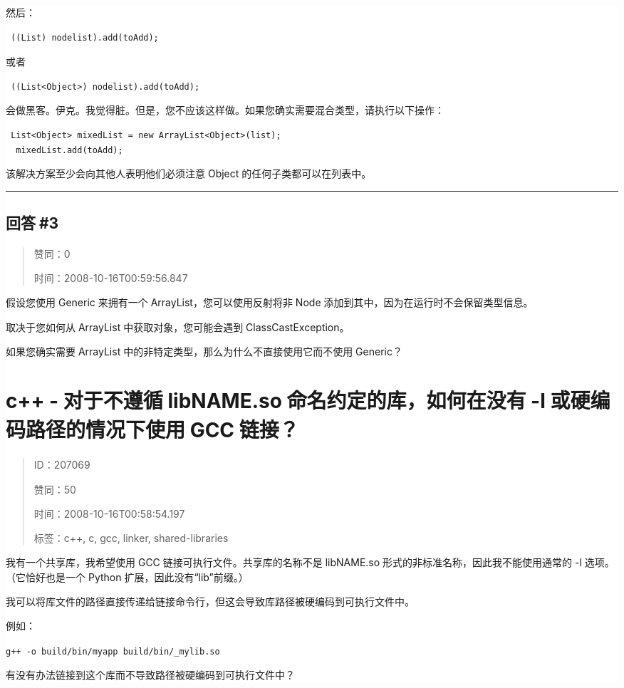 然后：

```
 ((List) nodelist).add(toAdd); 
```

或者

```
 ((List<Object>) nodelist).add(toAdd); 
```

会做黑客。伊克。我觉得脏。但是，您不应该这样做。如果您确实需要混合类型，请执行以下操作：

```
 List<Object> mixedList = new ArrayList<Object>(list);
  mixedList.add(toAdd); 
```

该解决方案至少会向其他人表明他们必须注意 Object 的任何子类都可以在列表中。

* * *

## 回答 #3

> 赞同：0
> 
> 时间：2008-10-16T00:59:56.847

假设您使用 Generic 来拥有一个 ArrayList，您可以使用反射将非 Node 添加到其中，因为在运行时不会保留类型信息。

取决于您如何从 ArrayList 中获取对象，您可能会遇到 ClassCastException。

如果您确实需要 ArrayList 中的非特定类型，那么为什么不直接使用它而不使用 Generic？

# c++ - 对于不遵循 libNAME.so 命名约定的库，如何在没有 -l 或硬编码路径的情况下使用 GCC 链接？

> ID：207069
> 
> 赞同：50
> 
> 时间：2008-10-16T00:58:54.197
> 
> 标签：c++, c, gcc, linker, shared-libraries

我有一个共享库，我希望使用 GCC 链接可执行文件。共享库的名称不是 libNAME.so 形式的非标准名称，因此我不能使用通常的 -l 选项。（它恰好也是一个 Python 扩展，因此没有“lib”前缀。）

我可以将库文件的路径直接传递给链接命令行，但这会导致库路径被硬编码到可执行文件中。

例如：

```
g++ -o build/bin/myapp build/bin/_mylib.so 
```

有没有办法链接到这个库而不导致路径被硬编码到可执行文件中？
